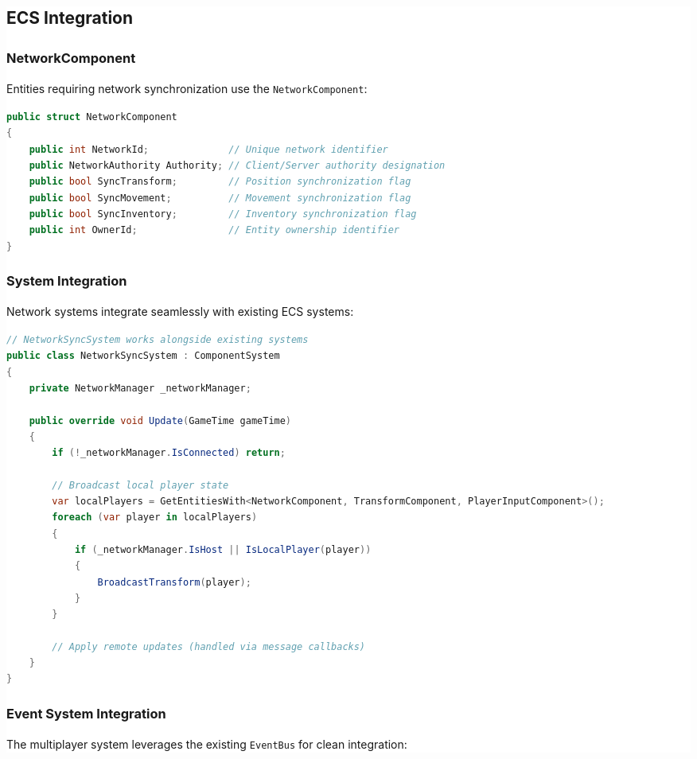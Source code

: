 
## ECS Integration

### NetworkComponent

Entities requiring network synchronization use the `NetworkComponent`:

```csharp
public struct NetworkComponent
{
    public int NetworkId;              // Unique network identifier
    public NetworkAuthority Authority; // Client/Server authority designation
    public bool SyncTransform;         // Position synchronization flag
    public bool SyncMovement;          // Movement synchronization flag
    public bool SyncInventory;         // Inventory synchronization flag
    public int OwnerId;                // Entity ownership identifier
}
```

### System Integration

Network systems integrate seamlessly with existing ECS systems:

```csharp
// NetworkSyncSystem works alongside existing systems
public class NetworkSyncSystem : ComponentSystem
{
    private NetworkManager _networkManager;
    
    public override void Update(GameTime gameTime)
    {
        if (!_networkManager.IsConnected) return;
        
        // Broadcast local player state
        var localPlayers = GetEntitiesWith<NetworkComponent, TransformComponent, PlayerInputComponent>();
        foreach (var player in localPlayers)
        {
            if (_networkManager.IsHost || IsLocalPlayer(player))
            {
                BroadcastTransform(player);
            }
        }
        
        // Apply remote updates (handled via message callbacks)
    }
}
```

### Event System Integration

The multiplayer system leverages the existing `EventBus` for clean integration:
